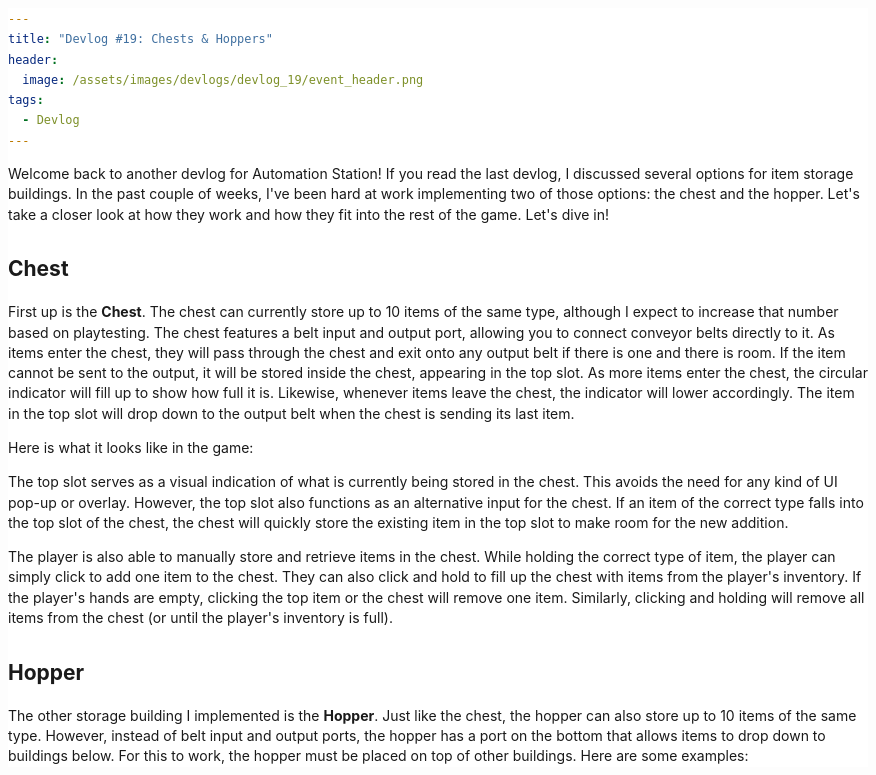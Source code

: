 ```yaml
---
title: "Devlog #19: Chests & Hoppers"
header: 
  image: /assets/images/devlogs/devlog_19/event_header.png
tags:
  - Devlog
---
```


Welcome back to another devlog for Automation Station! If you read the last devlog, I discussed several options for item storage buildings. In the past couple of weeks, I've been hard at work implementing two of those options: the chest and the hopper. Let's take a closer look at how they work and how they fit into the rest of the game. Let's dive in!

## Chest

First up is the **Chest**. The chest can currently store up to 10 items of the same type, although I expect to increase that number based on playtesting. The chest features a belt input and output port, allowing you to connect conveyor belts directly to it. As items enter the chest, they will pass through the chest and exit onto any output belt if there is one and there is room. If the item cannot be sent to the output, it will be stored inside the chest, appearing in the top slot. As more items enter the chest, the circular indicator will fill up to show how full it is. Likewise, whenever items leave the chest, the indicator will lower accordingly. The item in the top slot will drop down to the output belt when the chest is sending its last item.

Here is what it looks like in the game:

<video width="100%" autoplay="autoplay" loop="true" muted>
  <source src="https://i.imgur.com/QwkYAzu.mp4" type="video/mp4" />
</video>

The top slot serves as a visual indication of what is currently being stored in the chest. This avoids the need for any kind of UI pop-up or overlay. However, the top slot also functions as an alternative input for the chest. If an item of the correct type falls into the top slot of the chest, the chest will quickly store the existing item in the top slot to make room for the new addition.

<video width="100%" autoplay="autoplay" loop="true" muted>
  <source src="https://i.imgur.com/bDXAED0.mp4" type="video/mp4" />
</video>

The player is also able to manually store and retrieve items in the chest. While holding the correct type of item, the player can simply click to add one item to the chest. They can also click and hold to fill up the chest with items from the player's inventory. If the player's hands are empty, clicking the top item or the chest will remove one item. Similarly, clicking and holding will remove all items from the chest (or until the player's inventory is full).

<video width="100%" autoplay="autoplay" loop="true" muted>
  <source src="https://i.imgur.com/MhJwwoK.mp4" type="video/mp4" />
</video>

## Hopper

The other storage building I implemented is the **Hopper**. Just like the chest, the hopper can also store up to 10 items of the same type. However, instead of belt input and output ports, the hopper has a port on the bottom that allows items to drop down to buildings below. For this to work, the hopper must be placed on top of other buildings. Here are some examples:
